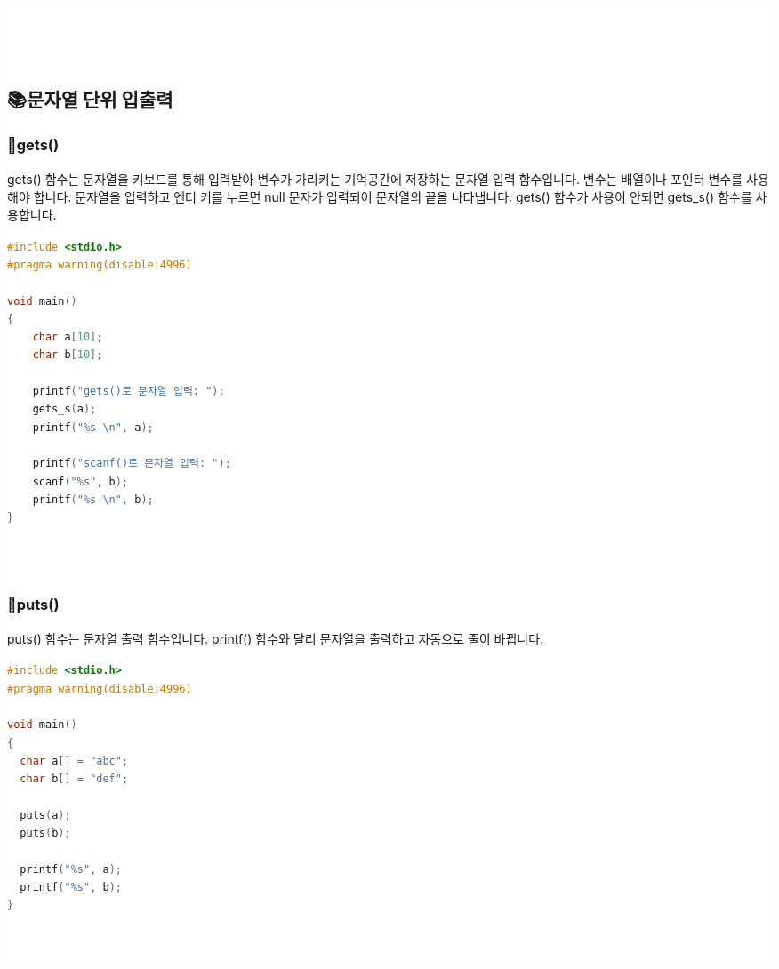 <br><br><br>

## 📚문자열 단위 입출력
### 📄gets()
gets() 함수는 문자열을 키보드를 통해 입력받아 변수가 가리키는 기억공간에 저장하는 문자열 입력 함수입니다. 변수는 배열이나 포인터 변수를 사용해야 합니다. 문자열을 입력하고 엔터 키를 누르면 null 문자가 입력되어 문자열의 끝을 나타냅니다. gets() 함수가 사용이 안되면 gets_s() 함수를 사용합니다.
<br>

```c
#include <stdio.h>
#pragma warning(disable:4996)

void main()
{
	char a[10];
	char b[10];

	printf("gets()로 문자열 입력: ");
	gets_s(a);
	printf("%s \n", a);

	printf("scanf()로 문자열 입력: ");
	scanf("%s", b);
	printf("%s \n", b);
}
```

<br><br>

### 📄puts()
puts() 함수는 문자열 출력 함수입니다. printf() 함수와 달리 문자열을 출력하고 자동으로 줄이 바뀝니다.
<br>

```c
#include <stdio.h>
#pragma warning(disable:4996)

void main()
{
  char a[] = "abc";
  char b[] = "def";

  puts(a);
  puts(b);

  printf("%s", a);
  printf("%s", b);
}
```

<br><br>